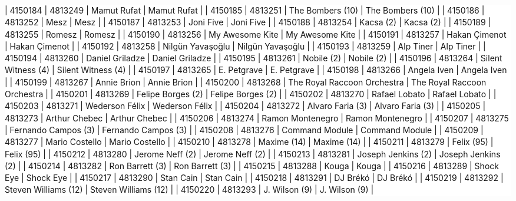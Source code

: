 | 4150184 | 4813249 | Mamut Rufat | Mamut Rufat |
| 4150185 | 4813251 | The Bombers (10) | The Bombers (10) |
| 4150186 | 4813252 | Mesz | Mesz |
| 4150187 | 4813253 | Joni Five | Joni Five |
| 4150188 | 4813254 | Kacsa (2) | Kacsa (2) |
| 4150189 | 4813255 | Romesz | Romesz |
| 4150190 | 4813256 | My Awesome Kite | My Awesome Kite |
| 4150191 | 4813257 | Hakan Çimenot | Hakan Çimenot |
| 4150192 | 4813258 | Nilgün Yavaşoğlu | Nilgün Yavaşoğlu |
| 4150193 | 4813259 | Alp Tiner | Alp Tiner |
| 4150194 | 4813260 | Daniel Griladze | Daniel Griladze |
| 4150195 | 4813261 | Nobile (2) | Nobile (2) |
| 4150196 | 4813264 | Silent Witness (4) | Silent Witness (4) |
| 4150197 | 4813265 | E. Petgrave | E. Petgrave |
| 4150198 | 4813266 | Angela Iven | Angela Iven |
| 4150199 | 4813267 | Annie Brion | Annie Brion |
| 4150200 | 4813268 | The Royal Raccoon Orchestra | The Royal Raccoon Orchestra |
| 4150201 | 4813269 | Felipe Borges (2) | Felipe Borges (2) |
| 4150202 | 4813270 | Rafael Lobato | Rafael Lobato |
| 4150203 | 4813271 | Wederson Félix | Wederson Félix |
| 4150204 | 4813272 | Alvaro Faria (3) | Alvaro Faria (3) |
| 4150205 | 4813273 | Arthur Chebec | Arthur Chebec |
| 4150206 | 4813274 | Ramon Montenegro | Ramon Montenegro |
| 4150207 | 4813275 | Fernando Campos (3) | Fernando Campos (3) |
| 4150208 | 4813276 | Command Module | Command Module |
| 4150209 | 4813277 | Mario Costello | Mario Costello |
| 4150210 | 4813278 | Maxime (14) | Maxime (14) |
| 4150211 | 4813279 | Felix (95) | Felix (95) |
| 4150212 | 4813280 | Jerome Neff (2) | Jerome Neff (2) |
| 4150213 | 4813281 | Joseph Jenkins (2) | Joseph Jenkins (2) |
| 4150214 | 4813282 | Ron Barrett (3) | Ron Barrett (3) |
| 4150215 | 4813288 | Kouga | Kouga |
| 4150216 | 4813289 | Shock Eye | Shock Eye |
| 4150217 | 4813290 | Stan Cain | Stan Cain |
| 4150218 | 4813291 | DJ Brékó | DJ Brékó |
| 4150219 | 4813292 | Steven Williams (12) | Steven Williams (12) |
| 4150220 | 4813293 | J. Wilson (9) | J. Wilson (9) |